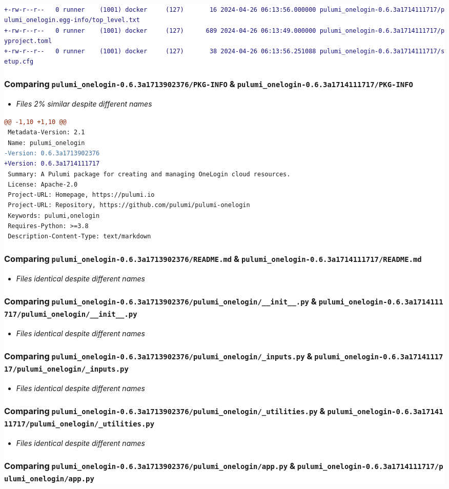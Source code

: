 ```diff
+-rw-r--r--   0 runner    (1001) docker     (127)       16 2024-04-26 06:13:56.000000 pulumi_onelogin-0.6.3a1714111717/pulumi_onelogin.egg-info/top_level.txt
+-rw-r--r--   0 runner    (1001) docker     (127)      689 2024-04-26 06:13:49.000000 pulumi_onelogin-0.6.3a1714111717/pyproject.toml
+-rw-r--r--   0 runner    (1001) docker     (127)       38 2024-04-26 06:13:56.251088 pulumi_onelogin-0.6.3a1714111717/setup.cfg
```

### Comparing `pulumi_onelogin-0.6.3a1713902376/PKG-INFO` & `pulumi_onelogin-0.6.3a1714111717/PKG-INFO`

 * *Files 2% similar despite different names*

```diff
@@ -1,10 +1,10 @@
 Metadata-Version: 2.1
 Name: pulumi_onelogin
-Version: 0.6.3a1713902376
+Version: 0.6.3a1714111717
 Summary: A Pulumi package for creating and managing OneLogin cloud resources.
 License: Apache-2.0
 Project-URL: Homepage, https://pulumi.io
 Project-URL: Repository, https://github.com/pulumi/pulumi-onelogin
 Keywords: pulumi,onelogin
 Requires-Python: >=3.8
 Description-Content-Type: text/markdown
```

### Comparing `pulumi_onelogin-0.6.3a1713902376/README.md` & `pulumi_onelogin-0.6.3a1714111717/README.md`

 * *Files identical despite different names*

### Comparing `pulumi_onelogin-0.6.3a1713902376/pulumi_onelogin/__init__.py` & `pulumi_onelogin-0.6.3a1714111717/pulumi_onelogin/__init__.py`

 * *Files identical despite different names*

### Comparing `pulumi_onelogin-0.6.3a1713902376/pulumi_onelogin/_inputs.py` & `pulumi_onelogin-0.6.3a1714111717/pulumi_onelogin/_inputs.py`

 * *Files identical despite different names*

### Comparing `pulumi_onelogin-0.6.3a1713902376/pulumi_onelogin/_utilities.py` & `pulumi_onelogin-0.6.3a1714111717/pulumi_onelogin/_utilities.py`

 * *Files identical despite different names*

### Comparing `pulumi_onelogin-0.6.3a1713902376/pulumi_onelogin/app.py` & `pulumi_onelogin-0.6.3a1714111717/pulumi_onelogin/app.py`
